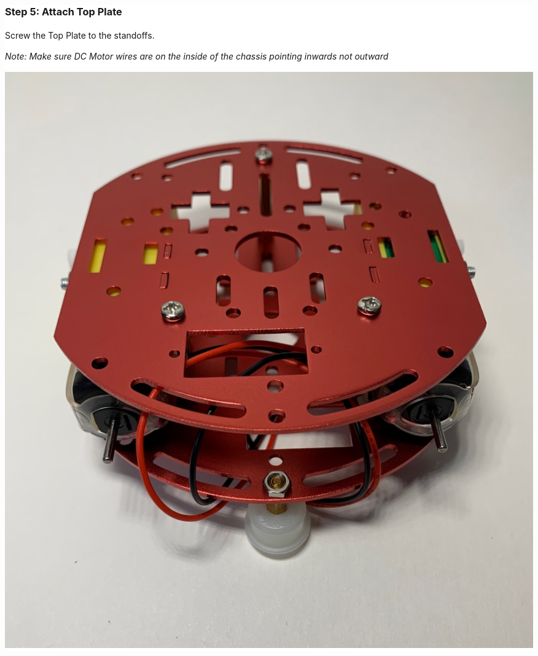 
### Step 5: Attach Top Plate

Screw the Top Plate to the standoffs.

*Note: Make sure DC Motor wires are on the inside of the chassis pointing
inwards not outward*

![](guide_build_chassis_robot_chassis.assets/b47bafe129f196ea279d7a423f365106.jpg)
